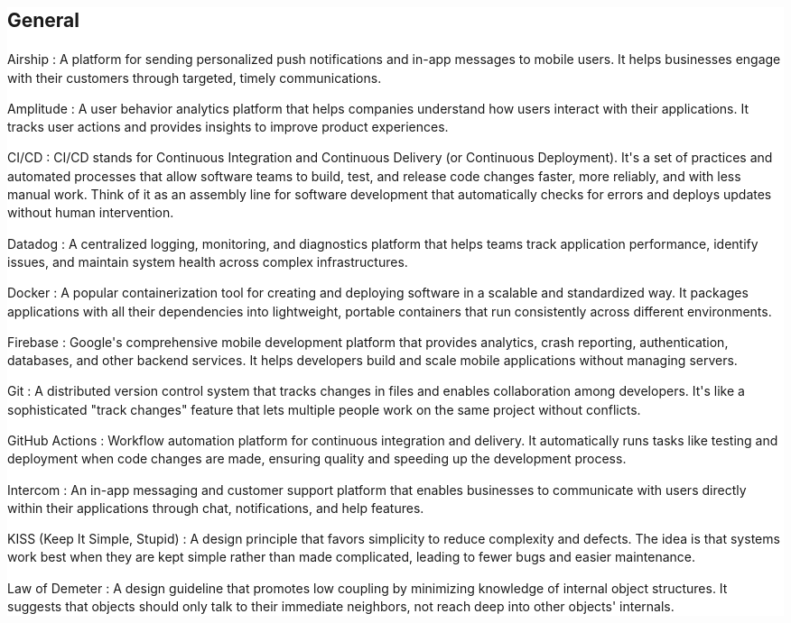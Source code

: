 ## General

Airship
:   A platform for sending personalized push notifications and in-app messages to mobile users. It helps businesses engage with their customers through targeted, timely communications.

Amplitude
:   A user behavior analytics platform that helps companies understand how users interact with their applications. It tracks user actions and provides insights to improve product experiences.

CI/CD
:   CI/CD stands for Continuous Integration and Continuous Delivery (or Continuous Deployment). It's a set of practices and automated processes that allow software teams to build, test, and release code changes faster, more reliably, and with less manual work. Think of it as an assembly line for software development that automatically checks for errors and deploys updates without human intervention.

Datadog
:   A centralized logging, monitoring, and diagnostics platform that helps teams track application performance, identify issues, and maintain system health across complex infrastructures.

Docker
:   A popular containerization tool for creating and deploying software in a scalable and standardized way. It packages applications with all their dependencies into lightweight, portable containers that run consistently across different environments.

Firebase
:   Google's comprehensive mobile development platform that provides analytics, crash reporting, authentication, databases, and other backend services. It helps developers build and scale mobile applications without managing servers.

Git
:   A distributed version control system that tracks changes in files and enables collaboration among developers. It's like a sophisticated "track changes" feature that lets multiple people work on the same project without conflicts.

GitHub Actions
:   Workflow automation platform for continuous integration and delivery. It automatically runs tasks like testing and deployment when code changes are made, ensuring quality and speeding up the development process.

Intercom
:   An in-app messaging and customer support platform that enables businesses to communicate with users directly within their applications through chat, notifications, and help features.

KISS (Keep It Simple, Stupid)
:   A design principle that favors simplicity to reduce complexity and defects. The idea is that systems work best when they are kept simple rather than made complicated, leading to fewer bugs and easier maintenance.

Law of Demeter
:   A design guideline that promotes low coupling by minimizing knowledge of internal object structures. It suggests that objects should only talk to their immediate neighbors, not reach deep into other objects' internals.
